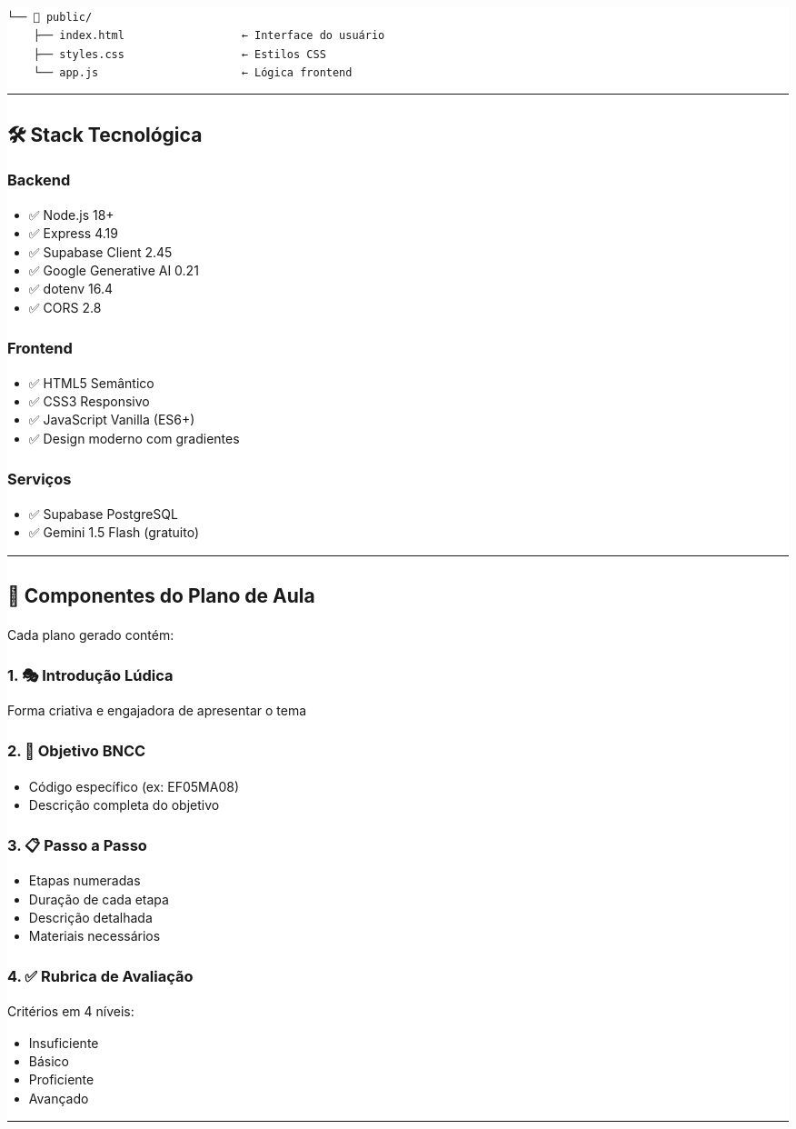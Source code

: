 ```
└── 📁 public/
    ├── index.html                  ← Interface do usuário
    ├── styles.css                  ← Estilos CSS
    └── app.js                      ← Lógica frontend
```

---

## 🛠️ Stack Tecnológica

### Backend
- ✅ Node.js 18+
- ✅ Express 4.19
- ✅ Supabase Client 2.45
- ✅ Google Generative AI 0.21
- ✅ dotenv 16.4
- ✅ CORS 2.8

### Frontend
- ✅ HTML5 Semântico
- ✅ CSS3 Responsivo
- ✅ JavaScript Vanilla (ES6+)
- ✅ Design moderno com gradientes

### Serviços
- ✅ Supabase PostgreSQL
- ✅ Gemini 1.5 Flash (gratuito)

---

## 🎨 Componentes do Plano de Aula

Cada plano gerado contém:

### 1. 🎭 Introdução Lúdica
Forma criativa e engajadora de apresentar o tema

### 2. 🎯 Objetivo BNCC
- Código específico (ex: EF05MA08)
- Descrição completa do objetivo

### 3. 📋 Passo a Passo
- Etapas numeradas
- Duração de cada etapa
- Descrição detalhada
- Materiais necessários

### 4. ✅ Rubrica de Avaliação
Critérios em 4 níveis:
- Insuficiente
- Básico
- Proficiente
- Avançado

---